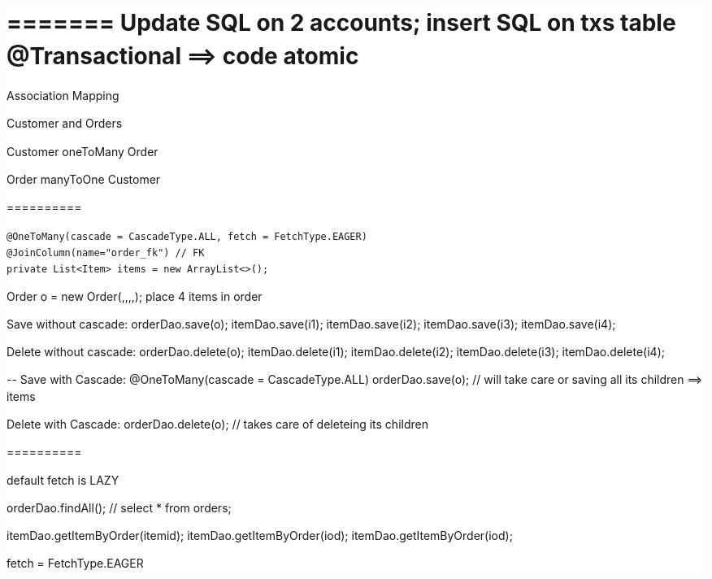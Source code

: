 
=======
	Update SQL on 2 accounts; insert SQL on txs table	
	@Transactional ==> code atomic
=============================================

Association Mapping

Customer and Orders	

Customer oneToMany Order

Order manyToOne Customer

==========

	@OneToMany(cascade = CascadeType.ALL, fetch = FetchType.EAGER)
	@JoinColumn(name="order_fk") // FK
	private List<Item> items = new ArrayList<>();



Order o = new Order(,,,,);
place 4 items in order

Save without cascade:
orderDao.save(o);
itemDao.save(i1);
itemDao.save(i2);
itemDao.save(i3);
itemDao.save(i4);

Delete without cascade:
orderDao.delete(o);
itemDao.delete(i1);
itemDao.delete(i2);
itemDao.delete(i3);
itemDao.delete(i4);


--
Save with Cascade: @OneToMany(cascade = CascadeType.ALL)
orderDao.save(o); // will take care or saving all its children ==> items

Delete with Cascade:
orderDao.delete(o); // takes care of deleteing its children


==========

default fetch is LAZY

orderDao.findAll(); // select * from orders;

itemDao.getItemByOrder(itemid);
itemDao.getItemByOrder(iod);
itemDao.getItemByOrder(iod);



fetch = FetchType.EAGER
